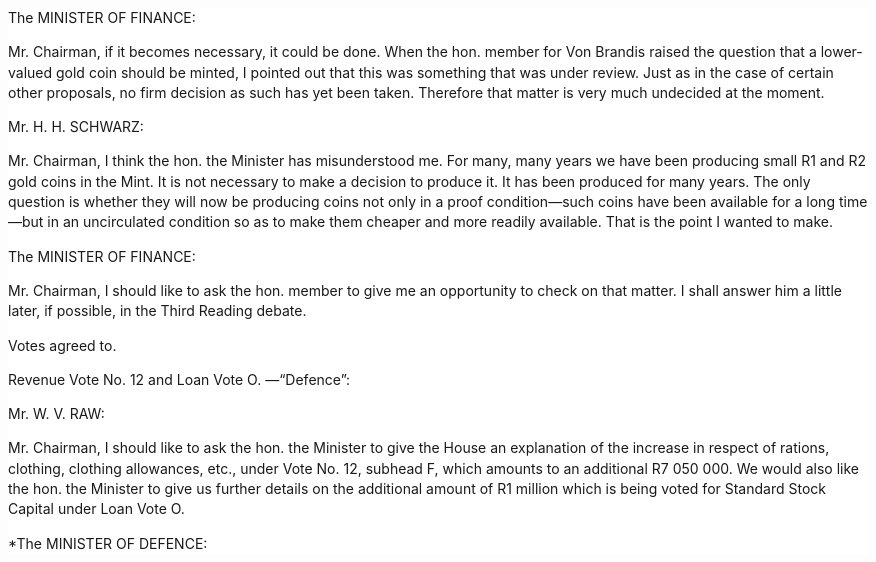 </speech>

<speech by="#minister_of_finance">

<from>The <person refersTo="hansard_za">MINISTER OF FINANCE</person>:</from>

<p>Mr. Chairman, if it becomes necessary, it could be done. When the hon. member for Von <span class="col_1699-1700" refersTo="page_0865"/>Brandis raised the question that a lower-valued gold coin should be minted, I pointed out that this was something that was under review. Just as in the case of certain other proposals, no firm decision as such has yet been taken. Therefore that matter is very much undecided at the moment.</p>

</speech>

<speech by="#schwarz">

<from>Mr. <person refersTo="hansard_za">H. H. SCHWARZ</person>:</from>

<p>Mr. Chairman, I think the hon. the Minister has misunderstood me. For many, many years we have been producing small R1 and R2 gold coins in the Mint. It is not necessary to make a decision to produce it. It has been produced for many years. The only question is whether they will now be producing coins not only in a proof condition&#x2014;such coins have been available for a long time&#x2014;but in an uncirculated condition so as to make them cheaper and more readily available. That is the point I wanted to make.</p>

</speech>

<speech by="#minister_of_finance">

<from>The <person refersTo="hansard_za">MINISTER OF FINANCE</person>:</from>

<p>Mr. Chairman, I should like to ask the hon. member to give me an opportunity to check on that matter. I shall answer him a little later, if possible, in the Third Reading debate.</p>

<p>Votes agreed to.</p>

<p>Revenue Vote No. 12 and Loan Vote O. &#x2014;&#x201C;Defence&#x201D;:</p>

</speech>

<speech by="#raw">

<from>Mr. <person refersTo="hansard_za">W. V. RAW</person>:</from>

<p>Mr. Chairman, I should like to ask the hon. the Minister to give the House an explanation of the increase in respect of rations, clothing, clothing allowances, etc., under Vote No. 12, subhead F, which amounts to an additional R7 050 000. We would also like the hon. the Minister to give us further details on the additional amount of R1 million which is being voted for Standard Stock Capital under Loan Vote O.</p> 

</speech>

<speech by="#minister_of_defence">

<from>*The <person refersTo="hansard_za">MINISTER OF DEFENCE</person>:</from>
